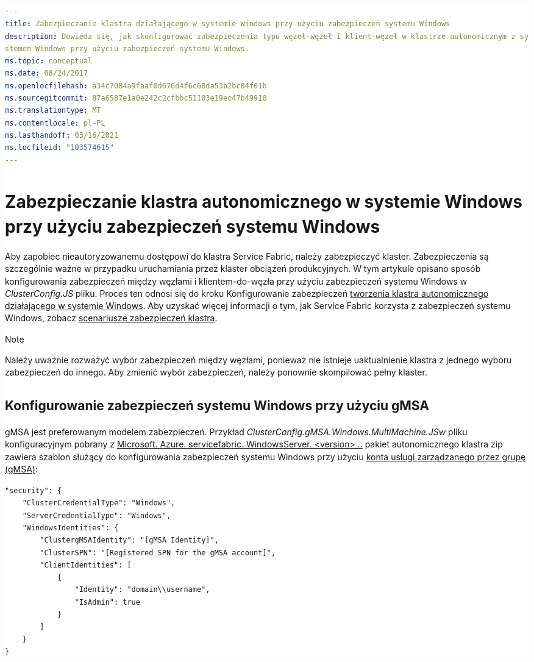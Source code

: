 ```yaml
---
title: Zabezpieczanie klastra działającego w systemie Windows przy użyciu zabezpieczeń systemu Windows
description: Dowiedz się, jak skonfigurować zabezpieczenia typu węzeł-węzeł i klient-węzeł w klastrze autonomicznym z systemem Windows przy użyciu zabezpieczeń systemu Windows.
ms.topic: conceptual
ms.date: 08/24/2017
ms.openlocfilehash: a34c7084a9faaf0d676d4f6c68da53b2bc84f01b
ms.sourcegitcommit: 87a6587e1a0e242c2cfbbc51103e19ec47b49910
ms.translationtype: MT
ms.contentlocale: pl-PL
ms.lasthandoff: 03/16/2021
ms.locfileid: "103574615"
---
```

# <a name="secure-a-standalone-cluster-on-windows-by-using-windows-security"></a>Zabezpieczanie klastra autonomicznego w systemie Windows przy użyciu zabezpieczeń systemu Windows
Aby zapobiec nieautoryzowanemu dostępowi do klastra Service Fabric, należy zabezpieczyć klaster. Zabezpieczenia są szczególnie ważne w przypadku uruchamiania przez klaster obciążeń produkcyjnych. W tym artykule opisano sposób konfigurowania zabezpieczeń między węzłami i klientem-do-węzła przy użyciu zabezpieczeń systemu Windows w *ClusterConfig.JS* pliku.  Proces ten odnosi się do kroku Konfigurowanie zabezpieczeń [tworzenia klastra autonomicznego działającego w systemie Windows](service-fabric-cluster-creation-for-windows-server.md). Aby uzyskać więcej informacji o tym, jak Service Fabric korzysta z zabezpieczeń systemu Windows, zobacz [scenariusze zabezpieczeń klastra](service-fabric-cluster-security.md).

> [!NOTE]
> Należy uważnie rozważyć wybór zabezpieczeń między węzłami, ponieważ nie istnieje uaktualnienie klastra z jednego wyboru zabezpieczeń do innego. Aby zmienić wybór zabezpieczeń, należy ponownie skompilować pełny klaster.
>
>

## <a name="configure-windows-security-using-gmsa"></a>Konfigurowanie zabezpieczeń systemu Windows przy użyciu gMSA  
gMSA jest preferowanym modelem zabezpieczeń. Przykład *ClusterConfig.gMSA.Windows.MultiMachine.JSw* pliku konfiguracyjnym pobrany z [Microsoft. Azure. servicefabric. WindowsServer. \<version> ..](https://go.microsoft.com/fwlink/?LinkId=730690) pakiet autonomicznego klastra zip zawiera szablon służący do konfigurowania zabezpieczeń systemu Windows przy użyciu [konta usługi zarządzanego przez grupę (gMSA)](/previous-versions/windows/it-pro/windows-server-2012-R2-and-2012/hh831782(v=ws.11)):  

```
"security": {
    "ClusterCredentialType": "Windows",
    "ServerCredentialType": "Windows",
    "WindowsIdentities": {  
        "ClustergMSAIdentity": "[gMSA Identity]",
        "ClusterSPN": "[Registered SPN for the gMSA account]",
        "ClientIdentities": [
            {
                "Identity": "domain\\username",
                "IsAdmin": true
            }
        ]
    }
}
```

